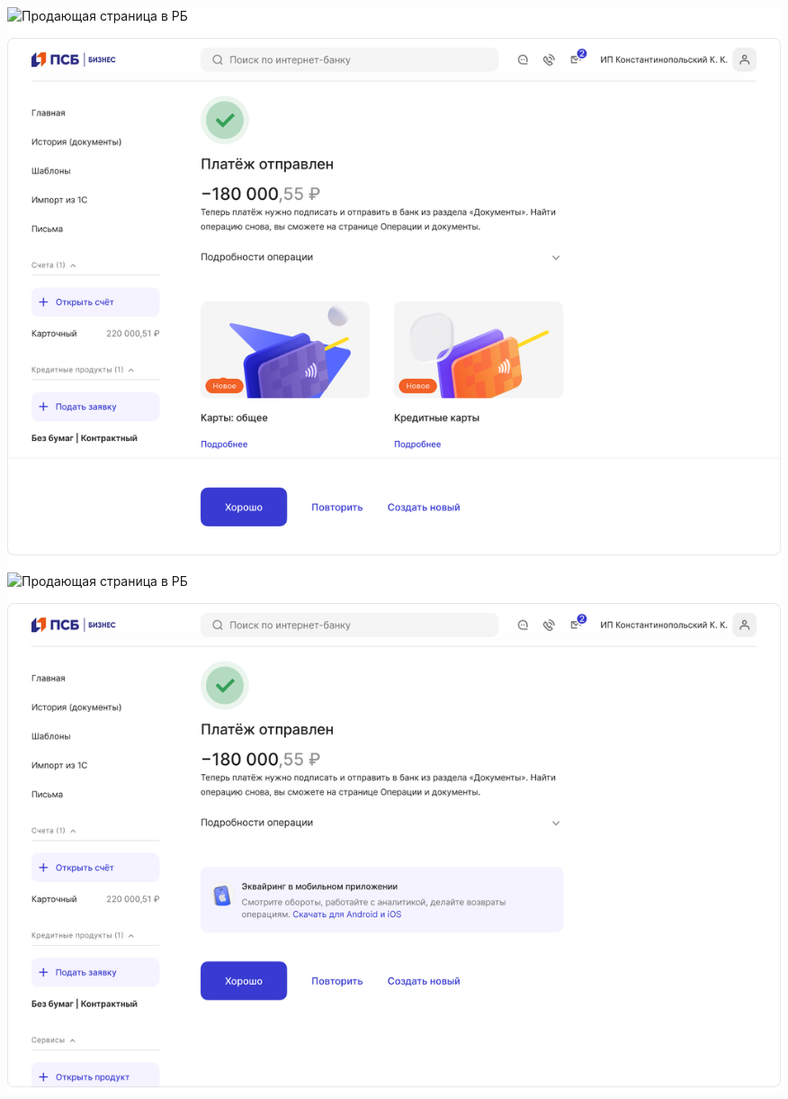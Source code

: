 ![Продающая страница в РБ](./selling-page-rb​-2.png)

![Продающая страница](./7.png)

![Продающая страница в РБ](./selling-page-rb​-3.png)

![Продающая страница](./8.png)
